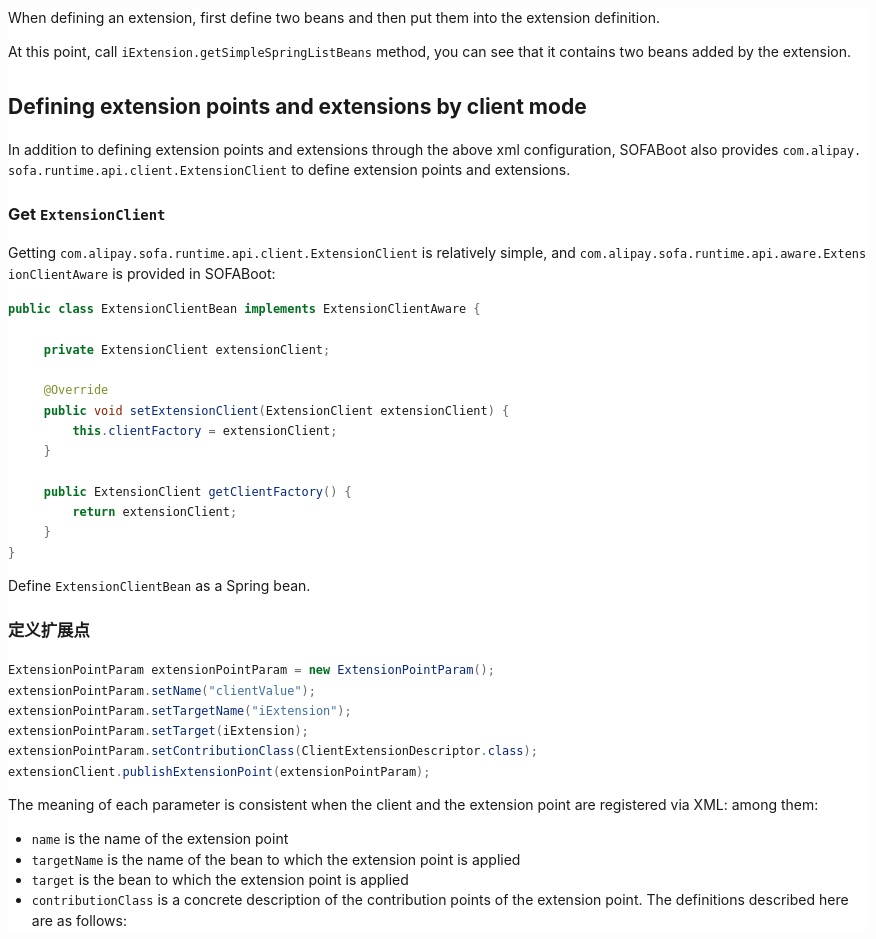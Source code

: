 When defining an extension, first define two beans and then put them into the extension definition.

At this point, call `iExtension.getSimpleSpringListBeans` method, you can see that it contains two beans added by the extension.

## Defining extension points and extensions by client mode

In addition to defining extension points and extensions through the above xml configuration, SOFABoot also provides `com.alipay.sofa.runtime.api.client.ExtensionClient` to define extension points and extensions.

### Get `ExtensionClient`

Getting `com.alipay.sofa.runtime.api.client.ExtensionClient` is relatively simple, and `com.alipay.sofa.runtime.api.aware.ExtensionClientAware` is provided in SOFABoot:

```java
public class ExtensionClientBean implements ExtensionClientAware {
 
     private ExtensionClient extensionClient;
 
     @Override
     public void setExtensionClient(ExtensionClient extensionClient) {
         this.clientFactory = extensionClient;
     }
 
     public ExtensionClient getClientFactory() {
         return extensionClient;
     }
}
```

Define `ExtensionClientBean` as a Spring bean.

### 定义扩展点

```java
ExtensionPointParam extensionPointParam = new ExtensionPointParam();
extensionPointParam.setName("clientValue");
extensionPointParam.setTargetName("iExtension");
extensionPointParam.setTarget(iExtension);
extensionPointParam.setContributionClass(ClientExtensionDescriptor.class);
extensionClient.publishExtensionPoint(extensionPointParam);
```

The meaning of each parameter is consistent when the client and the extension point are registered via XML:
among them:
- `name` is the name of the extension point
- `targetName` is the name of the bean to which the extension point is applied
- `target` is the bean to which the extension point is applied
- `contributionClass` is a concrete description of the contribution points of the extension point. The definitions described here are as follows:
